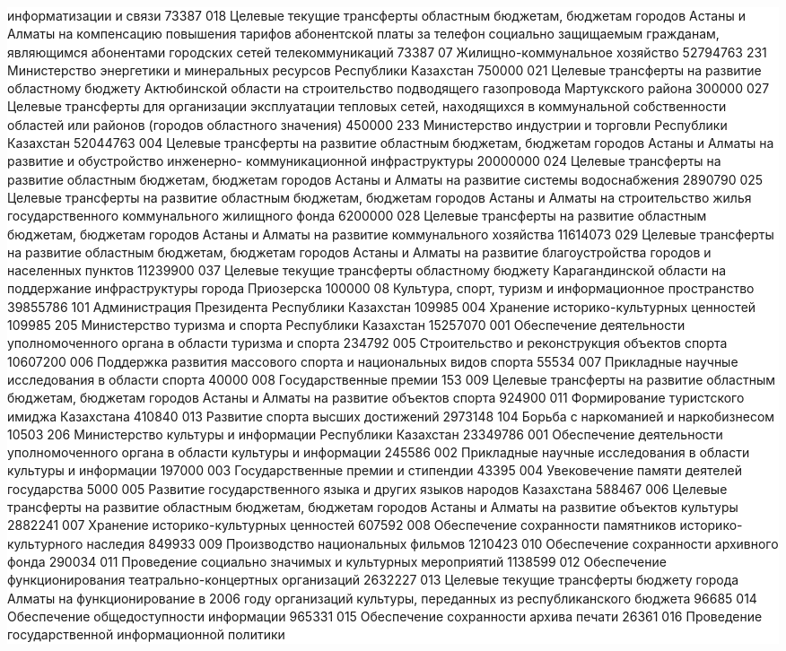 информатизации и связи                      73387        018      Целевые текущие трансферты областным                 бюджетам, бюджетам городов Астаны                 и Алматы на компенсацию повышения                 тарифов абонентской платы за телефон                 социально защищаемым гражданам,                 являющимся абонентами городских                 сетей телекоммуникаций                      73387 07              Жилищно-коммунальное хозяйство           52794763     231         Министерство энергетики и минеральных                 ресурсов Республики Казахстан              750000        021      Целевые трансферты на развитие                 областному бюджету Актюбинской                 области на строительство подводящего                 газопровода Мартукского района             300000        027      Целевые трансферты для организации                 эксплуатации тепловых сетей,                 находящихся в коммунальной собственности                 областей или районов (городов                 областного значения)                       450000     233         Министерство индустрии и торговли                 Республики Казахстан                     52044763        004      Целевые трансферты на развитие                 областным бюджетам, бюджетам                 городов Астаны и Алматы на развитие                 и обустройство инженерно-                 коммуникационной инфраструктуры          20000000        024      Целевые трансферты на развитие областным                 бюджетам, бюджетам городов Астаны                 и Алматы на развитие системы                 водоснабжения                             2890790        025      Целевые трансферты на развитие                 областным бюджетам, бюджетам городов                 Астаны и Алматы на строительство                 жилья государственного коммунального                 жилищного фонда                           6200000        028      Целевые трансферты на развитие                 областным бюджетам, бюджетам городов                 Астаны и Алматы на развитие                 коммунального хозяйства                  11614073        029      Целевые трансферты на развитие                 областным бюджетам, бюджетам                 городов Астаны и Алматы на развитие                 благоустройства городов и                 населенных пунктов                       11239900        037      Целевые текущие трансферты                 областному бюджету Карагандинской                 области на поддержание инфраструктуры                 города Приозерска                          100000 08              Культура, спорт, туризм и                 информационное пространство              39855786     101         Администрация Президента                 Республики Казахстан                       109985        004      Хранение историко-культурных                 ценностей                                  109985     205         Министерство туризма и спорта                 Республики Казахстан                     15257070        001      Обеспечение деятельности уполномоченного                 органа в области туризма и спорта          234792        005      Строительство и реконструкция                 объектов спорта                          10607200        006      Поддержка развития массового спорта                 и национальных видов спорта                 55534        007      Прикладные научные исследования в                 области спорта                              40000        008      Государственные премии                        153        009      Целевые трансферты на развитие                 областным бюджетам, бюджетам                 городов Астаны и Алматы на                 развитие объектов спорта                   924900        011      Формирование туристского имиджа                 Казахстана                                 410840        013      Развитие спорта высших достижений         2973148        104      Борьба с наркоманией и наркобизнесом        10503     206         Министерство культуры и информации                 Республики Казахстан                     23349786        001      Обеспечение деятельности уполномоченного                 органа в области культуры и информации     245586        002      Прикладные научные исследования в                 области культуры и информации              197000        003      Государственные премии и стипендии          43395        004      Увековечение памяти деятелей государства     5000        005      Развитие государственного языка и                 других языков народов Казахстана           588467        006      Целевые трансферты на развитие                 областным бюджетам, бюджетам                 городов Астаны и Алматы на                 развитие объектов культуры                2882241        007      Хранение историко-культурных                 ценностей                                  607592        008      Обеспечение сохранности памятников                 историко-культурного наследия              849933        009      Производство национальных фильмов         1210423        010      Обеспечение сохранности архивного                 фонда                                      290034        011      Проведение социально значимых и                 культурных мероприятий                    1138599        012      Обеспечение функционирования                 театрально-концертных организаций         2632227        013      Целевые текущие трансферты                 бюджету города Алматы на                 функционирование в 2006 году                 организаций культуры, переданных из                 республиканского бюджета                    96685        014      Обеспечение общедоступности информации     965331        015      Обеспечение сохранности архива печати       26361        016      Проведение государственной                 информационной политики